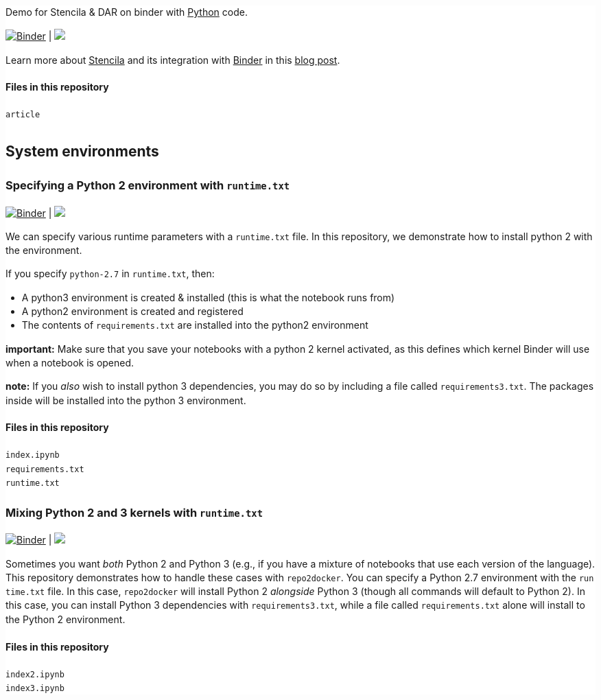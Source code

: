 Demo for Stencila &amp; DAR on binder with [Python](https://www.python.org/) code.

[![Binder](https://mybinder.org/badge_logo.svg)](https://mybinder.org/v2/gh/binder-examples/stencila-py/master?urlpath=stencila) | [![](https://img.shields.io/github/forks/binder-examples/stencila-py?label=GitHub%20Repo&style=social)](https://github.com/binder-examples/stencila-py)

Learn more about [Stencila](https://stenci.la/) and its integration with [Binder](https://mybinder.org/) in this [blog post](https://elifesciences.org/labs/d42fe2b9/integrating-binder-and-stencila-the-building-blocks-to-increased-open-communication-and-transparency).

#### Files in this repository
```
article
```
## System environments


### Specifying a Python 2 environment with `runtime.txt`

[![Binder](http://mybinder.org/badge_logo.svg)](http://mybinder.org/v2/gh/binder-examples/python2_runtime/master) | [![](https://img.shields.io/github/forks/binder-examples/python2_runtime?label=GitHub%20Repo&style=social)](https://github.com/binder-examples/python2_runtime)

We can specify various runtime parameters with a `runtime.txt` file. In this
repository, we demonstrate how to install python 2 with the environment.

If you specify `python-2.7` in `runtime.txt`, then:

* A python3 environment is created & installed (this is what the notebook runs from)
* A python2 environment is created and registered
* The contents of `requirements.txt` are installed into the python2 environment

**important:**
Make sure that you save your notebooks with a python 2 kernel activated,
as this defines which kernel Binder will use when a notebook is opened.

**note:**
If you *also* wish to install python 3 dependencies, you may do so
by including a file called `requirements3.txt`. The packages
inside will be installed into the python 3 environment.

#### Files in this repository
```
index.ipynb
requirements.txt
runtime.txt
```
### Mixing Python 2 and 3 kernels with `runtime.txt`

[![Binder](https://mybinder.org/badge_logo.svg)](https://mybinder.org/v2/gh/binder-examples/python2_with_3/master) | [![](https://img.shields.io/github/forks/binder-examples/python2_with_3?label=GitHub%20Repo&style=social)](https://github.com/binder-examples/python2_with_3)

Sometimes you want *both* Python 2 and Python 3 (e.g., if you have a mixture of notebooks that use each
version of the language). This repository demonstrates how to handle these cases with `repo2docker`. You can
specify a Python 2.7 environment with the `runtime.txt` file. In this case, `repo2docker` will install Python 2
*alongside* Python 3 (though all commands will default to Python 2). In this case, you can install Python 3 dependencies
with `requirements3.txt`, while a file called `requirements.txt` alone will install to the Python 2 environment.
#### Files in this repository
```
index2.ipynb
index3.ipynb
```